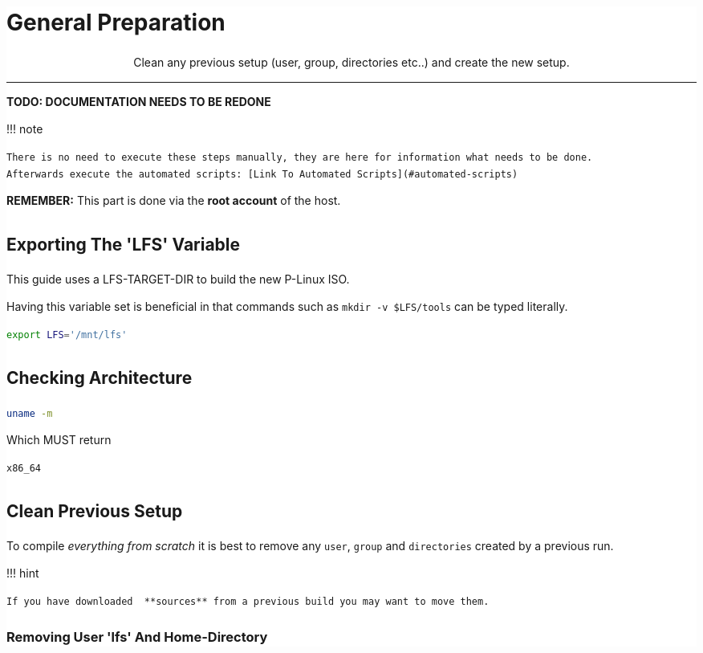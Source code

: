# General Preparation

<p align="center">Clean any previous setup (user, group, directories etc..) and create the new setup.</p>


---

**TODO: DOCUMENTATION NEEDS TO BE REDONE**

!!! note

    There is no need to execute these steps manually, they are here for information what needs to be done.
    Afterwards execute the automated scripts: [Link To Automated Scripts](#automated-scripts)


**REMEMBER:** This part is done via the **root account** of the host.


## Exporting The 'LFS' Variable

This guide uses a LFS-TARGET-DIR to build the new P-Linux ISO.

Having this variable set is beneficial in that commands such as `mkdir -v $LFS/tools` can be typed literally.

```bash
export LFS='/mnt/lfs'
```


## Checking Architecture

```bash
uname -m
```

Which MUST return

```text
x86_64
```


## Clean Previous Setup

To compile *everything from scratch* it is best to remove any `user`, `group` and `directories` created by a previous
run.

!!! hint

    If you have downloaded  **sources** from a previous build you may want to move them.


### Removing User 'lfs' And Home-Directory
